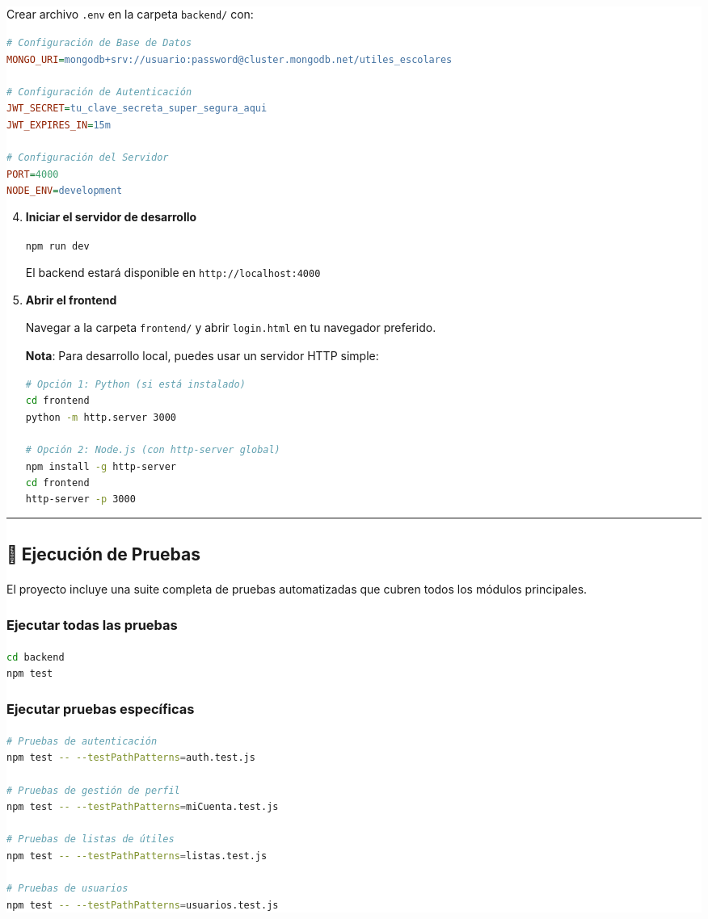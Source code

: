    Crear archivo `.env` en la carpeta `backend/` con:

   ```ini
   # Configuración de Base de Datos
   MONGO_URI=mongodb+srv://usuario:password@cluster.mongodb.net/utiles_escolares

   # Configuración de Autenticación
   JWT_SECRET=tu_clave_secreta_super_segura_aqui
   JWT_EXPIRES_IN=15m

   # Configuración del Servidor
   PORT=4000
   NODE_ENV=development
   ```

4. **Iniciar el servidor de desarrollo**

   ```bash
   npm run dev
   ```

   El backend estará disponible en `http://localhost:4000`

5. **Abrir el frontend**

   Navegar a la carpeta `frontend/` y abrir `login.html` en tu navegador preferido.

   **Nota**: Para desarrollo local, puedes usar un servidor HTTP simple:

   ```bash
   # Opción 1: Python (si está instalado)
   cd frontend
   python -m http.server 3000

   # Opción 2: Node.js (con http-server global)
   npm install -g http-server
   cd frontend
   http-server -p 3000
   ```

---

## 🧪 Ejecución de Pruebas

El proyecto incluye una suite completa de pruebas automatizadas que cubren todos los módulos principales.

### Ejecutar todas las pruebas

```bash
cd backend
npm test
```

### Ejecutar pruebas específicas

```bash
# Pruebas de autenticación
npm test -- --testPathPatterns=auth.test.js

# Pruebas de gestión de perfil
npm test -- --testPathPatterns=miCuenta.test.js

# Pruebas de listas de útiles
npm test -- --testPathPatterns=listas.test.js

# Pruebas de usuarios
npm test -- --testPathPatterns=usuarios.test.js
```
